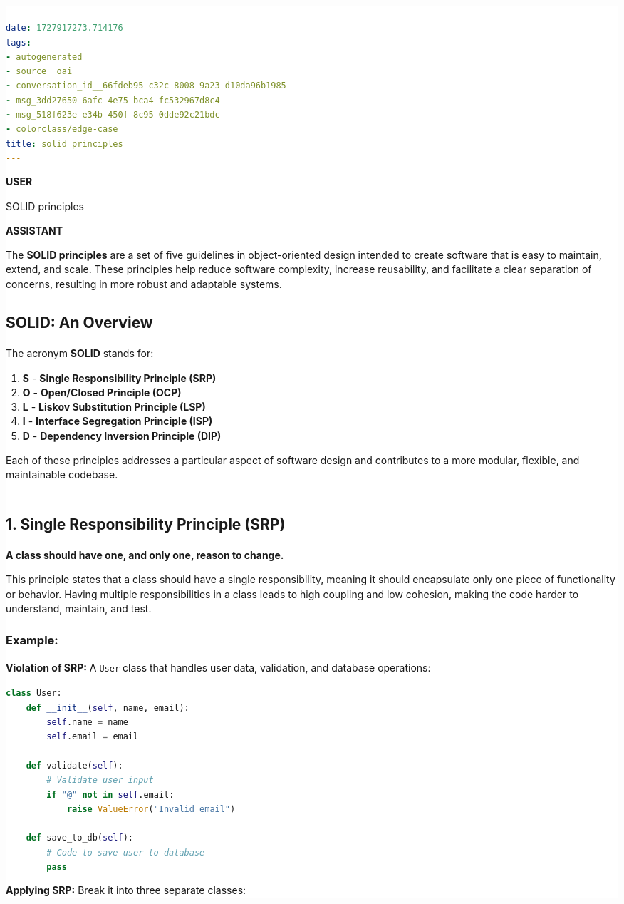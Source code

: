 ```yaml
---
date: 1727917273.714176
tags:
- autogenerated
- source__oai
- conversation_id__66fdeb95-c32c-8008-9a23-d10da96b1985
- msg_3dd27650-6afc-4e75-bca4-fc532967d8c4
- msg_518f623e-e34b-450f-8c95-0dde92c21bdc
- colorclass/edge-case
title: solid principles
---
```


**USER**

SOLID principles


**ASSISTANT**

The **SOLID principles** are a set of five guidelines in object-oriented design intended to create software that is easy to maintain, extend, and scale. These principles help reduce software complexity, increase reusability, and facilitate a clear separation of concerns, resulting in more robust and adaptable systems.

## SOLID: An Overview

The acronym **SOLID** stands for:
1. **S** - **Single Responsibility Principle (SRP)**
2. **O** - **Open/Closed Principle (OCP)**
3. **L** - **Liskov Substitution Principle (LSP)**
4. **I** - **Interface Segregation Principle (ISP)**
5. **D** - **Dependency Inversion Principle (DIP)**

Each of these principles addresses a particular aspect of software design and contributes to a more modular, flexible, and maintainable codebase.

---

## 1. Single Responsibility Principle (SRP)

**A class should have one, and only one, reason to change.**

This principle states that a class should have a single responsibility, meaning it should encapsulate only one piece of functionality or behavior. Having multiple responsibilities in a class leads to high coupling and low cohesion, making the code harder to understand, maintain, and test.

### Example:
**Violation of SRP:**
A `User` class that handles user data, validation, and database operations:
```python
class User:
    def __init__(self, name, email):
        self.name = name
        self.email = email
    
    def validate(self):
        # Validate user input
        if "@" not in self.email:
            raise ValueError("Invalid email")
    
    def save_to_db(self):
        # Code to save user to database
        pass
```
**Applying SRP:** Break it into three separate classes: